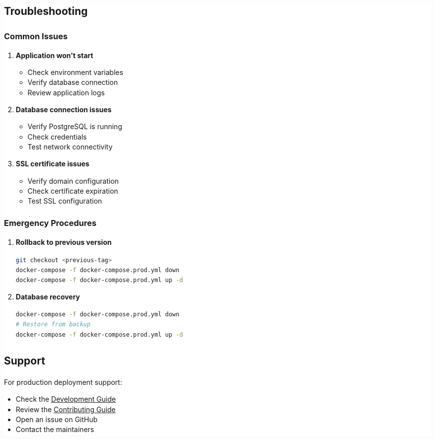 ## Troubleshooting

### Common Issues

1. **Application won't start**
   - Check environment variables
   - Verify database connection
   - Review application logs

2. **Database connection issues**
   - Verify PostgreSQL is running
   - Check credentials
   - Test network connectivity

3. **SSL certificate issues**
   - Verify domain configuration
   - Check certificate expiration
   - Test SSL configuration

### Emergency Procedures

1. **Rollback to previous version**
   ```bash
   git checkout <previous-tag>
   docker-compose -f docker-compose.prod.yml down
   docker-compose -f docker-compose.prod.yml up -d
   ```

2. **Database recovery**
   ```bash
   docker-compose -f docker-compose.prod.yml down
   # Restore from backup
   docker-compose -f docker-compose.prod.yml up -d
   ```

## Support

For production deployment support:
- Check the [Development Guide](DEVELOPMENT.md)
- Review the [Contributing Guide](../CONTRIBUTING.md)
- Open an issue on GitHub
- Contact the maintainers 